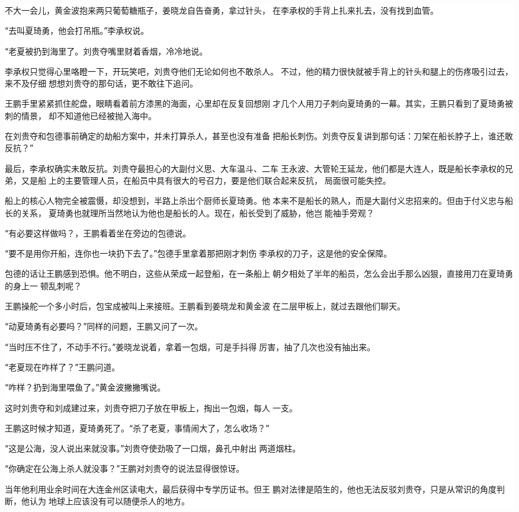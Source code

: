   不大一会儿，黄金波抱来两只葡萄糖瓶子，姜晓龙自告奋勇，拿过针头，
在李承权的手背上扎来扎去，没有找到血管。

  “去叫夏琦勇，他会打吊瓶。”李承权说。

  “老夏被扔到海里了。刘贵夺嘴里财着香烟，冷冷地说。

  李承权只觉得心里咯瞪一下，开玩笑吧，刘贵夺他们无论如何也不敢杀人。
不过，他的精力很快就被手背上的针头和腿上的伤疼吸引过去，来不及仔细
想想刘贵夺的那句话，更不敢往下追问。

  王鹏手里紧紧抓住舵盘，眼睛看着前方漆黑的海面，心里却在反复回想刚
才几个人用刀子刺向夏琦勇的一幕。其实，王鹏只看到了夏琦勇被刺的情景，
却不知道他已经被抛入海中。

  在刘贵夺和包德事前确定的劫船方案中，并未打算杀人，甚至也没有准备
把船长刺伤。刘贵夺反复讲到那句话：刀架在船长脖子上，谁还敢反抗？”

  最后，李承权确实未敢反抗。刘贵夺最担心的大副付义思、大车温斗、二车
王永波、大管轮王延龙，他们都是大连人，既是船长李承权的兄弟，又是船
上的主要管理人员，在船员中具有很大的号召力，要是他们联合起来反抗，
局面很可能失控。

  船上的核心人物完全被震慑，却没想到，半路上杀出个厨师长夏琦勇。他
本来不是船长的熟人，而是大副付义忠招来的。但由于付义忠与船长的关系，
夏琦勇也就理所当然地认为他也是船长的人。现在，船长受到了威胁，他岂
能袖手旁观？

  “有必要这样做吗？，王鹏看着坐在旁边的包德说。

  “要不是用你开船，连你也一块扔下去了。”包德手里拿着那把刚才刺伤
李承权的刀子，这是他的安全保障。

  包德的话让王鹏感到恐惧。他不明白，这些从荣成一起登船，在一条船上
朝夕相处了半年的船员，怎么会出手那么凶狠，直接用刀在夏琦勇的身上一
顿乱刺呢？

  王鹏操舵一个多小时后，包宝成被叫上来接班。王鹏看到姜晓龙和黄金波
在二层甲板上，就过去跟他们聊天。

  “动夏琦勇有必要吗？”同样的问题，王鹏又问了一次。

  “当时压不住了，不动手不行。”姜晓龙说着，拿着一包烟，可是手抖得
厉害，抽了几次也没有抽出来。

  “老夏现在咋样了？”王鹏问道。

  “咋样？扔到海里喂鱼了。”黄金波撇撇嘴说。

  这时刘贵夺和刘成建过来，刘贵夺把刀子放在甲板上，掏出一包烟，每人
一支。

  王鹏这时候才知道，夏琦勇死了。“杀了老夏，事情闹大了，怎么收场？”

  “这是公海，没人说出来就没事。”刘贵夺使劲吸了一口烟，鼻孔中射出
两道烟柱。

  “你确定在公海上杀人就没事？”王鹏对刘贵夺的说法显得很惊讶。

  当年他利用业余时间在大连金州区读电大，最后获得中专学历证书。但王
鹏对法律是陌生的，他也无法反驳刘贵夺，只是从常识的角度判断，他认为
地球上应该没有可以随便杀人的地方。
